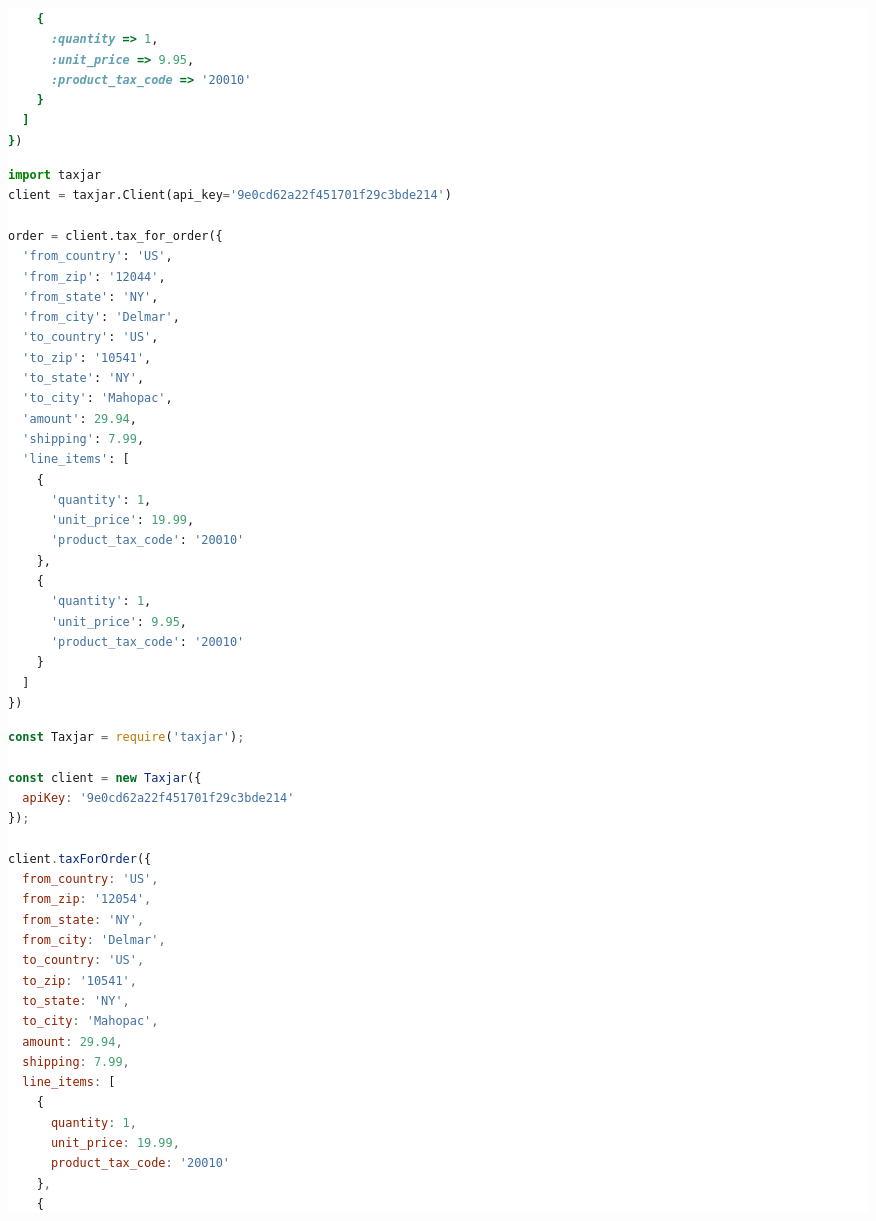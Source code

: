 ```ruby
    {
      :quantity => 1,
      :unit_price => 9.95,
      :product_tax_code => '20010'
    }
  ]
})
```

```python
import taxjar
client = taxjar.Client(api_key='9e0cd62a22f451701f29c3bde214')

order = client.tax_for_order({
  'from_country': 'US',
  'from_zip': '12044',
  'from_state': 'NY',
  'from_city': 'Delmar',
  'to_country': 'US',
  'to_zip': '10541',
  'to_state': 'NY',
  'to_city': 'Mahopac',
  'amount': 29.94,
  'shipping': 7.99,
  'line_items': [
    {
      'quantity': 1,
      'unit_price': 19.99,
      'product_tax_code': '20010'
    },
    {
      'quantity': 1,
      'unit_price': 9.95,
      'product_tax_code': '20010'
    }
  ]
})
```

```javascript
const Taxjar = require('taxjar');

const client = new Taxjar({
  apiKey: '9e0cd62a22f451701f29c3bde214'
});

client.taxForOrder({
  from_country: 'US',
  from_zip: '12054',
  from_state: 'NY',
  from_city: 'Delmar',
  to_country: 'US',
  to_zip: '10541',
  to_state: 'NY',
  to_city: 'Mahopac',
  amount: 29.94,
  shipping: 7.99,
  line_items: [
    {
      quantity: 1,
      unit_price: 19.99,
      product_tax_code: '20010'
    },
    {
```